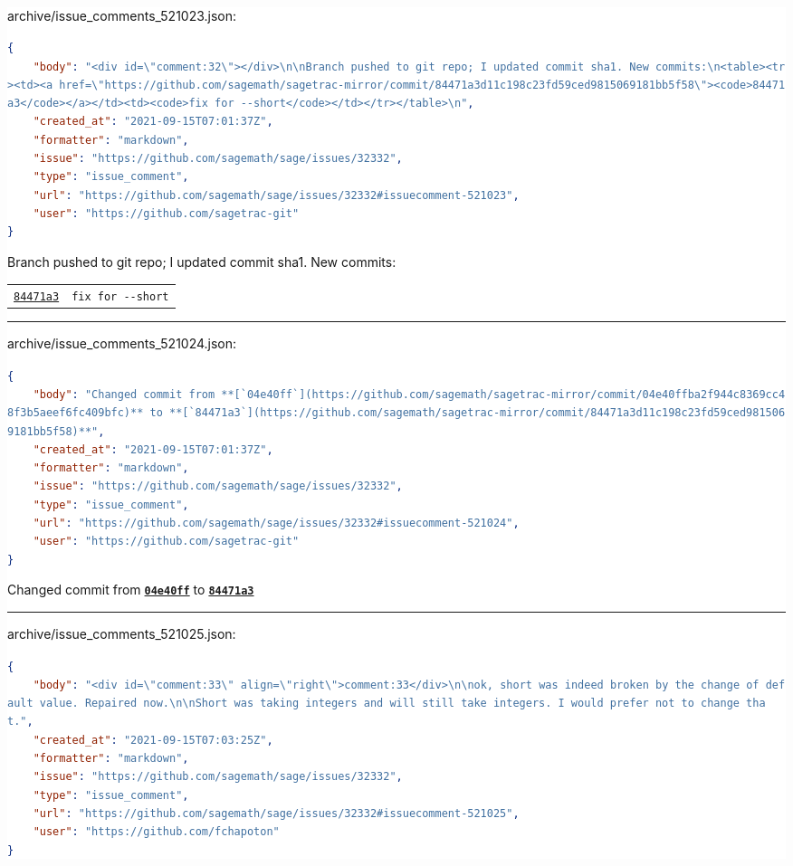 
archive/issue_comments_521023.json:
```json
{
    "body": "<div id=\"comment:32\"></div>\n\nBranch pushed to git repo; I updated commit sha1. New commits:\n<table><tr><td><a href=\"https://github.com/sagemath/sagetrac-mirror/commit/84471a3d11c198c23fd59ced9815069181bb5f58\"><code>84471a3</code></a></td><td><code>fix for --short</code></td></tr></table>\n",
    "created_at": "2021-09-15T07:01:37Z",
    "formatter": "markdown",
    "issue": "https://github.com/sagemath/sage/issues/32332",
    "type": "issue_comment",
    "url": "https://github.com/sagemath/sage/issues/32332#issuecomment-521023",
    "user": "https://github.com/sagetrac-git"
}
```

<div id="comment:32"></div>

Branch pushed to git repo; I updated commit sha1. New commits:
<table><tr><td><a href="https://github.com/sagemath/sagetrac-mirror/commit/84471a3d11c198c23fd59ced9815069181bb5f58"><code>84471a3</code></a></td><td><code>fix for --short</code></td></tr></table>




---

archive/issue_comments_521024.json:
```json
{
    "body": "Changed commit from **[`04e40ff`](https://github.com/sagemath/sagetrac-mirror/commit/04e40ffba2f944c8369cc48f3b5aeef6fc409bfc)** to **[`84471a3`](https://github.com/sagemath/sagetrac-mirror/commit/84471a3d11c198c23fd59ced9815069181bb5f58)**",
    "created_at": "2021-09-15T07:01:37Z",
    "formatter": "markdown",
    "issue": "https://github.com/sagemath/sage/issues/32332",
    "type": "issue_comment",
    "url": "https://github.com/sagemath/sage/issues/32332#issuecomment-521024",
    "user": "https://github.com/sagetrac-git"
}
```

Changed commit from **[`04e40ff`](https://github.com/sagemath/sagetrac-mirror/commit/04e40ffba2f944c8369cc48f3b5aeef6fc409bfc)** to **[`84471a3`](https://github.com/sagemath/sagetrac-mirror/commit/84471a3d11c198c23fd59ced9815069181bb5f58)**



---

archive/issue_comments_521025.json:
```json
{
    "body": "<div id=\"comment:33\" align=\"right\">comment:33</div>\n\nok, short was indeed broken by the change of default value. Repaired now.\n\nShort was taking integers and will still take integers. I would prefer not to change that.",
    "created_at": "2021-09-15T07:03:25Z",
    "formatter": "markdown",
    "issue": "https://github.com/sagemath/sage/issues/32332",
    "type": "issue_comment",
    "url": "https://github.com/sagemath/sage/issues/32332#issuecomment-521025",
    "user": "https://github.com/fchapoton"
}
```
